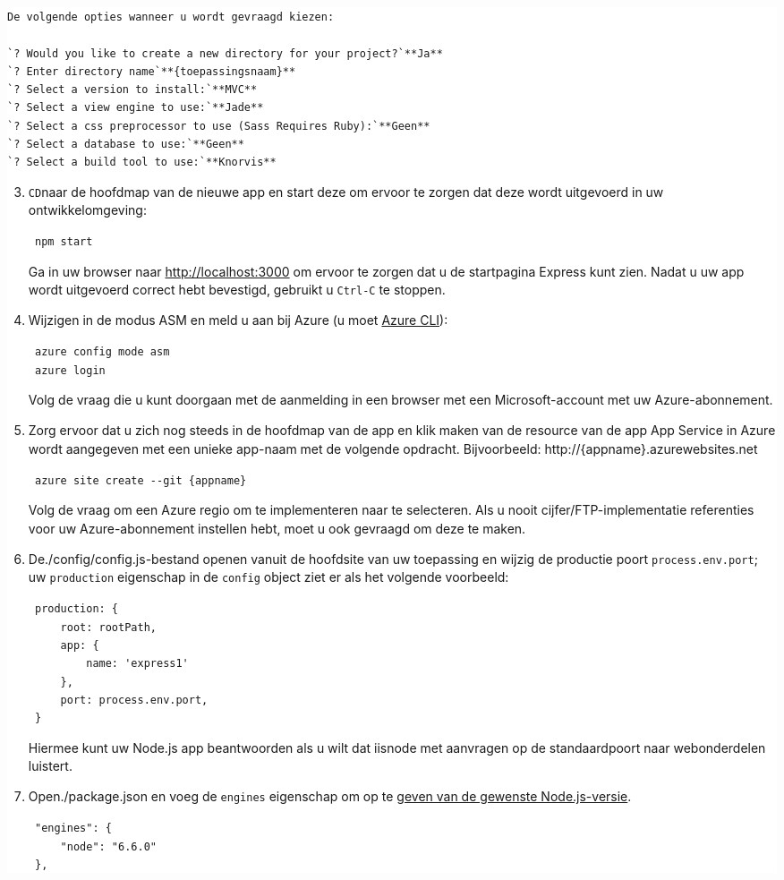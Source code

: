     De volgende opties wanneer u wordt gevraagd kiezen:  

    `? Would you like to create a new directory for your project?`**Ja**  
    `? Enter directory name`**{toepassingsnaam}**  
    `? Select a version to install:`**MVC**  
    `? Select a view engine to use:`**Jade**  
    `? Select a css preprocessor to use (Sass Requires Ruby):`**Geen**  
    `? Select a database to use:`**Geen**  
    `? Select a build tool to use:`**Knorvis**

3. `CD`naar de hoofdmap van de nieuwe app en start deze om ervoor te zorgen dat deze wordt uitgevoerd in uw ontwikkelomgeving:

        npm start

    Ga in uw browser naar <http://localhost:3000> om ervoor te zorgen dat u de startpagina Express kunt zien. Nadat u uw app wordt uitgevoerd correct hebt bevestigd, gebruikt u `Ctrl-C` te stoppen.
    
1. Wijzigen in de modus ASM en meld u aan bij Azure (u moet [Azure CLI](#prereq)):

        azure config mode asm
        azure login

    Volg de vraag die u kunt doorgaan met de aanmelding in een browser met een Microsoft-account met uw Azure-abonnement.

2. Zorg ervoor dat u zich nog steeds in de hoofdmap van de app en klik maken van de resource van de app App Service in Azure wordt aangegeven met een unieke app-naam met de volgende opdracht. Bijvoorbeeld: http://{appname}.azurewebsites.net

        azure site create --git {appname}

    Volg de vraag om een Azure regio om te implementeren naar te selecteren. Als u nooit cijfer/FTP-implementatie referenties voor uw Azure-abonnement instellen hebt, moet u ook gevraagd om deze te maken.

3. De./config/config.js-bestand openen vanuit de hoofdsite van uw toepassing en wijzig de productie poort `process.env.port`; uw `production` eigenschap in de `config` object ziet er als het volgende voorbeeld:

        production: {
            root: rootPath,
            app: {
                name: 'express1'
            },
            port: process.env.port,
        }

    Hiermee kunt uw Node.js app beantwoorden als u wilt dat iisnode met aanvragen op de standaardpoort naar webonderdelen luistert.
    
4. Open./package.json en voeg de `engines` eigenschap om op te [geven van de gewenste Node.js-versie](#version).

        "engines": {
            "node": "6.6.0"
        }, 

